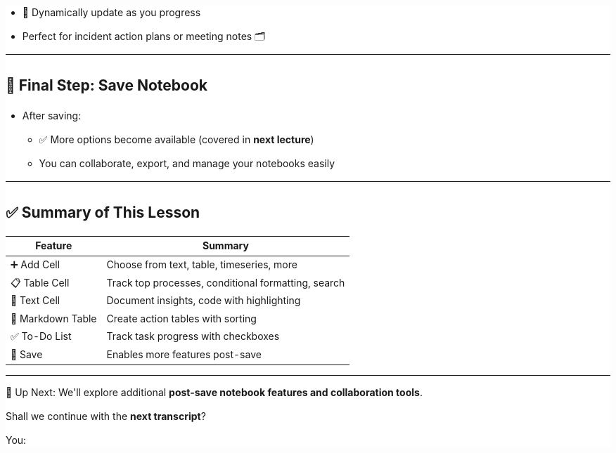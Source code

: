 -   📌 Dynamically update as you progress
    
-   Perfect for incident action plans or meeting notes 🗂
    

---

## 💾 Final Step: **Save Notebook**

-   After saving:
    
    -   ✅ More options become available (covered in **next lecture**)
        
    -   You can collaborate, export, and manage your notebooks easily
        

---

## ✅ Summary of This Lesson

| Feature | Summary |
| --- | --- |
| ➕ Add Cell | Choose from text, table, timeseries, more |
| 📋 Table Cell | Track top processes, conditional formatting, search |
| 📝 Text Cell | Document insights, code with highlighting |
| 📐 Markdown Table | Create action tables with sorting |
| ✅ To-Do List | Track task progress with checkboxes |
| 💾 Save | Enables more features post-save |

---

🚀 Up Next: We'll explore additional **post-save notebook features and collaboration tools**.

Shall we continue with the **next transcript**?

You: 
